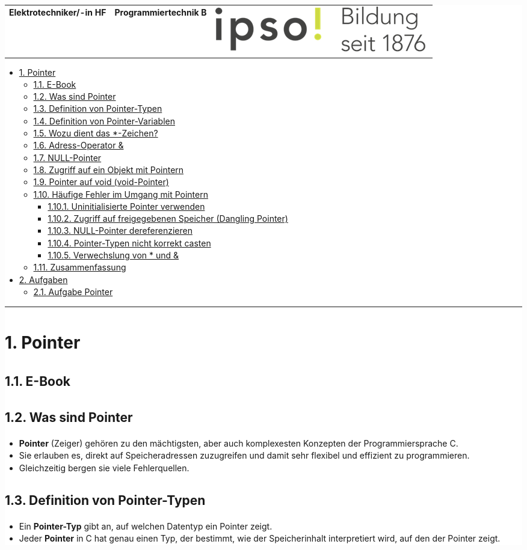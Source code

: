 |                             |                          |                                        |
| --------------------------- | ------------------------ | -------------------------------------- |
| **Elektrotechniker/-in HF** | **Programmiertechnik B** | ![IPSO Logo](./x_gitres/ipso_logo.png) |

- [1. Pointer](#1-pointer)
  - [1.1. E-Book](#11-e-book)
  - [1.2. Was sind Pointer](#12-was-sind-pointer)
  - [1.3. Definition von Pointer-Typen](#13-definition-von-pointer-typen)
  - [1.4. Definition von Pointer-Variablen](#14-definition-von-pointer-variablen)
  - [1.5. Wozu dient das \*-Zeichen?](#15-wozu-dient-das--zeichen)
  - [1.6. Adress-Operator \&](#16-adress-operator-)
  - [1.7. NULL-Pointer](#17-null-pointer)
  - [1.8. Zugriff auf ein Objekt mit Pointern](#18-zugriff-auf-ein-objekt-mit-pointern)
  - [1.9. Pointer auf void (void-Pointer)](#19-pointer-auf-void-void-pointer)
  - [1.10. Häufige Fehler im Umgang mit Pointern](#110-häufige-fehler-im-umgang-mit-pointern)
    - [1.10.1. Uninitialisierte Pointer verwenden](#1101-uninitialisierte-pointer-verwenden)
    - [1.10.2. Zugriff auf freigegebenen Speicher (Dangling Pointer)](#1102-zugriff-auf-freigegebenen-speicher-dangling-pointer)
    - [1.10.3. NULL-Pointer dereferenzieren](#1103-null-pointer-dereferenzieren)
    - [1.10.4. Pointer-Typen nicht korrekt casten](#1104-pointer-typen-nicht-korrekt-casten)
    - [1.10.5. Verwechslung von \* und \&](#1105-verwechslung-von--und-)
  - [1.11. Zusammenfassung](#111-zusammenfassung)
- [2. Aufgaben](#2-aufgaben)
  - [2.1. Aufgabe Pointer](#21-aufgabe-pointer)

---

# 1. Pointer

## 1.1. E-Book

![Einführung in Pointer und Arrays](./x_gitres/k08-einführung-in-pointer-und-arrays.pdf)

## 1.2. Was sind Pointer

- **Pointer** (Zeiger) gehören zu den mächtigsten, aber auch komplexesten Konzepten der Programmiersprache C.
- Sie erlauben es, direkt auf Speicheradressen zuzugreifen und damit sehr flexibel und effizient zu programmieren.
- Gleichzeitig bergen sie viele Fehlerquellen.

## 1.3. Definition von Pointer-Typen

- Ein **Pointer-Typ** gibt an, auf welchen Datentyp ein Pointer zeigt.
- Jeder **Pointer** in C hat genau einen Typ, der bestimmt, wie der Speicherinhalt interpretiert wird, auf den der Pointer zeigt.
